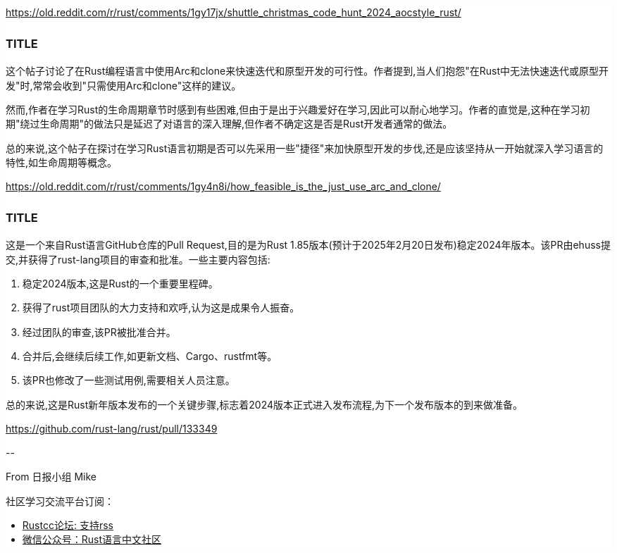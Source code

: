 [
https://old.reddit.com/r/rust/comments/1gy17jx/shuttle_christmas_code_hunt_2024_aocstyle_rust/
](
https://old.reddit.com/r/rust/comments/1gy17jx/shuttle_christmas_code_hunt_2024_aocstyle_rust/
)
    


### TITLE

这个帖子讨论了在Rust编程语言中使用Arc和clone来快速迭代和原型开发的可行性。作者提到,当人们抱怨"在Rust中无法快速迭代或原型开发"时,常常会收到"只需使用Arc和clone"这样的建议。

然而,作者在学习Rust的生命周期章节时感到有些困难,但由于是出于兴趣爱好在学习,因此可以耐心地学习。作者的直觉是,这种在学习初期"绕过生命周期"的做法只是延迟了对语言的深入理解,但作者不确定这是否是Rust开发者通常的做法。

总的来说,这个帖子在探讨在学习Rust语言初期是否可以先采用一些"捷径"来加快原型开发的步伐,还是应该坚持从一开始就深入学习语言的特性,如生命周期等概念。

[
https://old.reddit.com/r/rust/comments/1gy4n8i/how_feasible_is_the_just_use_arc_and_clone/
](
https://old.reddit.com/r/rust/comments/1gy4n8i/how_feasible_is_the_just_use_arc_and_clone/
)
    


### TITLE

这是一个来自Rust语言GitHub仓库的Pull Request,目的是为Rust 1.85版本(预计于2025年2月20日发布)稳定2024年版本。该PR由ehuss提交,并获得了rust-lang项目的审查和批准。一些主要内容包括:

1. 稳定2024版本,这是Rust的一个重要里程碑。

2. 获得了rust项目团队的大力支持和欢呼,认为这是成果令人振奋。

3. 经过团队的审查,该PR被批准合并。

4. 合并后,会继续后续工作,如更新文档、Cargo、rustfmt等。

5. 该PR也修改了一些测试用例,需要相关人员注意。

总的来说,这是Rust新年版本发布的一个关键步骤,标志着2024版本正式进入发布流程,为下一个发布版本的到来做准备。

[
https://github.com/rust-lang/rust/pull/133349
](
https://github.com/rust-lang/rust/pull/133349
)
    


--

From 日报小组 Mike

社区学习交流平台订阅：

- [Rustcc论坛: 支持rss](https://rustcc.cn/)
- [微信公众号：Rust语言中文社区](https://rustcc.cn/article?id=ed7c9379-d681-47cb-9532-0db97d883f62)

